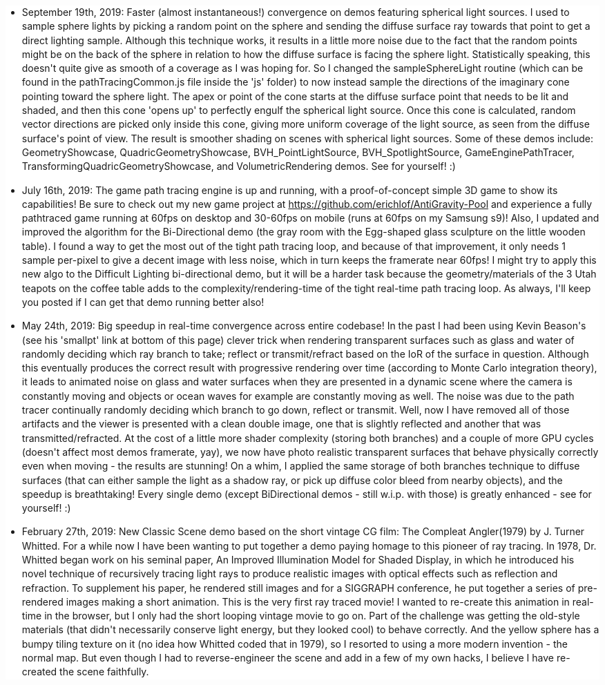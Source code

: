 * September 19th, 2019: Faster (almost instantaneous!) convergence on demos featuring spherical light sources.  I used to sample sphere lights by picking a random point on the sphere and sending the diffuse surface ray towards that point to get a direct lighting sample.  Although this technique works, it results in a little more noise due to the fact that the random points might be on the back of the sphere in relation to how the diffuse surface is facing the sphere light. Statistically speaking, this doesn't quite give as smooth of a coverage as I was hoping for.  So I changed the sampleSphereLight routine (which can be found in the pathTracingCommon.js file inside the 'js' folder) to now instead sample the directions of the imaginary cone pointing toward the sphere light. The apex or point of the cone starts at the diffuse surface point that needs to be lit and shaded, and then this cone 'opens up' to perfectly engulf the spherical light source.  Once this cone is calculated, random vector directions are picked only inside this cone, giving more uniform coverage of the light source, as seen from the diffuse surface's point of view. The result is smoother shading on scenes with spherical light sources. Some of these demos include: GeometryShowcase, QuadricGeometryShowcase, BVH_PointLightSource, BVH_SpotlightSource, GameEnginePathTracer, TransformingQuadricGeometryShowcase, and VolumetricRendering demos.  See for yourself! :)  

* July 16th, 2019: The game path tracing engine is up and running, with a proof-of-concept simple 3D game to show its capabilities!  Be sure to check out my new game project at https://github.com/erichlof/AntiGravity-Pool and experience a fully pathtraced game running at 60fps on desktop and 30-60fps on mobile (runs at 60fps on my Samsung s9)!  Also, I updated and improved the algorithm for the Bi-Directional demo (the gray room with the Egg-shaped glass sculpture on the little wooden table).  I found a way to get the most out of the tight path tracing loop, and because of that improvement, it only needs 1 sample per-pixel to give a decent image with less noise, which in turn keeps the framerate near 60fps!  I might try to apply this new algo to the Difficult Lighting bi-directional demo, but it will be a harder task because the geometry/materials of the 3 Utah teapots on the coffee table adds to the complexity/rendering-time of the tight real-time path tracing loop.  As always, I'll keep you posted if I can get that demo running better also!     

* May 24th, 2019: Big speedup in real-time convergence across entire codebase!  In the past I had been using Kevin Beason's (see his 'smallpt' link at bottom of this page) clever trick when rendering transparent surfaces such as glass and water of randomly deciding which ray branch to take; reflect or transmit/refract based on the IoR of the surface in question.  Although this eventually produces the correct result with progressive rendering over time (according to Monte Carlo integration theory), it leads to animated noise on glass and water surfaces when they are presented in a dynamic scene where the camera is constantly moving and objects or ocean waves for example are constantly moving as well.  The noise was due to the path tracer continually randomly deciding which branch to go down, reflect or transmit.  Well, now I have removed all of those artifacts and the viewer is presented with a clean double image, one that is slightly reflected and another that was transmitted/refracted.  At the cost of a little more shader complexity (storing both branches) and a couple of more GPU cycles (doesn't affect most demos framerate, yay), we now have photo realistic transparent surfaces that behave physically correctly even when moving - the results are stunning!  On a whim, I applied the same storage of both branches technique to diffuse surfaces (that can either sample the light as a shadow ray, or pick up diffuse color bleed from nearby objects), and the speedup is breathtaking! Every single demo (except BiDirectional demos - still w.i.p. with those) is greatly enhanced - see for yourself! :)

* February 27th, 2019: New Classic Scene demo based on the short vintage CG film: The Compleat Angler(1979) by J. Turner Whitted.  For a while now I have been wanting to put together a demo paying homage to this pioneer of ray tracing.  In 1978, Dr. Whitted began work on his seminal paper, An Improved Illumination Model for Shaded Display, in which he introduced his novel technique of recursively tracing light rays to produce realistic images with optical effects such as reflection and refraction.  To supplement his paper, he rendered still images and for a SIGGRAPH conference, he put together a series of pre-rendered images making a short animation.  This is the very first ray traced movie!  I wanted to re-create this animation in real-time in the browser, but I only had the short looping vintage movie to go on.  Part of the challenge was getting the old-style materials (that didn't necessarily conserve light energy, but they looked cool) to behave correctly.  And the yellow sphere has a bumpy tiling texture on it (no idea how Whitted coded that in 1979), so I resorted to using a more modern invention - the normal map.  But even though I had to reverse-engineer the scene and add in a few of my own hacks, I believe I have re-created the scene faithfully.   
